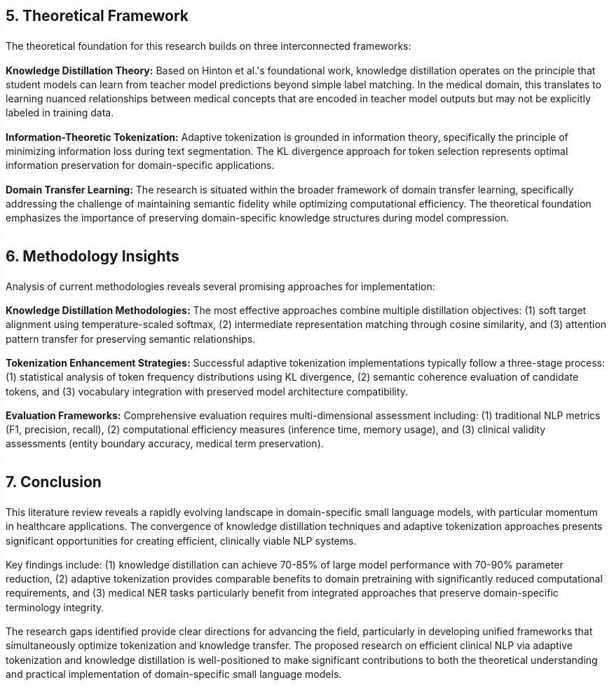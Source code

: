 ## 5. Theoretical Framework

The theoretical foundation for this research builds on three interconnected frameworks:

**Knowledge Distillation Theory:** Based on Hinton et al.'s foundational work, knowledge distillation operates on the principle that student models can learn from teacher model predictions beyond simple label matching. In the medical domain, this translates to learning nuanced relationships between medical concepts that are encoded in teacher model outputs but may not be explicitly labeled in training data.

**Information-Theoretic Tokenization:** Adaptive tokenization is grounded in information theory, specifically the principle of minimizing information loss during text segmentation. The KL divergence approach for token selection represents optimal information preservation for domain-specific applications.

**Domain Transfer Learning:** The research is situated within the broader framework of domain transfer learning, specifically addressing the challenge of maintaining semantic fidelity while optimizing computational efficiency. The theoretical foundation emphasizes the importance of preserving domain-specific knowledge structures during model compression.

## 6. Methodology Insights

Analysis of current methodologies reveals several promising approaches for implementation:

**Knowledge Distillation Methodologies:** The most effective approaches combine multiple distillation objectives: (1) soft target alignment using temperature-scaled softmax, (2) intermediate representation matching through cosine similarity, and (3) attention pattern transfer for preserving semantic relationships.

**Tokenization Enhancement Strategies:** Successful adaptive tokenization implementations typically follow a three-stage process: (1) statistical analysis of token frequency distributions using KL divergence, (2) semantic coherence evaluation of candidate tokens, and (3) vocabulary integration with preserved model architecture compatibility.

**Evaluation Frameworks:** Comprehensive evaluation requires multi-dimensional assessment including: (1) traditional NLP metrics (F1, precision, recall), (2) computational efficiency measures (inference time, memory usage), and (3) clinical validity assessments (entity boundary accuracy, medical term preservation).

## 7. Conclusion

This literature review reveals a rapidly evolving landscape in domain-specific small language models, with particular momentum in healthcare applications. The convergence of knowledge distillation techniques and adaptive tokenization approaches presents significant opportunities for creating efficient, clinically viable NLP systems.

Key findings include: (1) knowledge distillation can achieve 70-85% of large model performance with 70-90% parameter reduction, (2) adaptive tokenization provides comparable benefits to domain pretraining with significantly reduced computational requirements, and (3) medical NER tasks particularly benefit from integrated approaches that preserve domain-specific terminology integrity.

The research gaps identified provide clear directions for advancing the field, particularly in developing unified frameworks that simultaneously optimize tokenization and knowledge transfer. The proposed research on efficient clinical NLP via adaptive tokenization and knowledge distillation is well-positioned to make significant contributions to both the theoretical understanding and practical implementation of domain-specific small language models.
